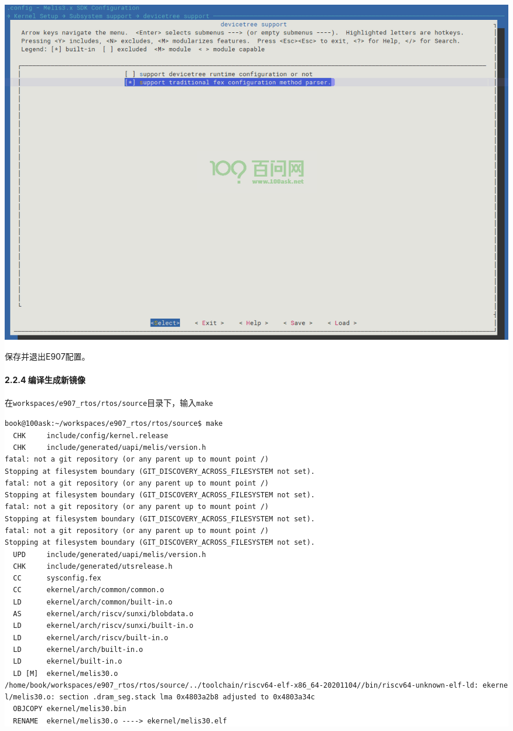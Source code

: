 ![image-20230504160213237](images/image-20230504160213237.png)

保存并退出E907配置。

#### 2.2.4 编译生成新镜像

在`workspaces/e907_rtos/rtos/source`目录下，输入`make`

```
book@100ask:~/workspaces/e907_rtos/rtos/source$ make
  CHK     include/config/kernel.release
  CHK     include/generated/uapi/melis/version.h
fatal: not a git repository (or any parent up to mount point /)
Stopping at filesystem boundary (GIT_DISCOVERY_ACROSS_FILESYSTEM not set).
fatal: not a git repository (or any parent up to mount point /)
Stopping at filesystem boundary (GIT_DISCOVERY_ACROSS_FILESYSTEM not set).
fatal: not a git repository (or any parent up to mount point /)
Stopping at filesystem boundary (GIT_DISCOVERY_ACROSS_FILESYSTEM not set).
fatal: not a git repository (or any parent up to mount point /)
Stopping at filesystem boundary (GIT_DISCOVERY_ACROSS_FILESYSTEM not set).
  UPD     include/generated/uapi/melis/version.h
  CHK     include/generated/utsrelease.h
  CC      sysconfig.fex
  CC      ekernel/arch/common/common.o
  LD      ekernel/arch/common/built-in.o
  AS      ekernel/arch/riscv/sunxi/blobdata.o
  LD      ekernel/arch/riscv/sunxi/built-in.o
  LD      ekernel/arch/riscv/built-in.o
  LD      ekernel/arch/built-in.o
  LD      ekernel/built-in.o
  LD [M]  ekernel/melis30.o
/home/book/workspaces/e907_rtos/rtos/source/../toolchain/riscv64-elf-x86_64-20201104//bin/riscv64-unknown-elf-ld: ekernel/melis30.o: section .dram_seg.stack lma 0x4803a2b8 adjusted to 0x4803a34c
  OBJCOPY ekernel/melis30.bin
  RENAME  ekernel/melis30.o ----> ekernel/melis30.elf
```